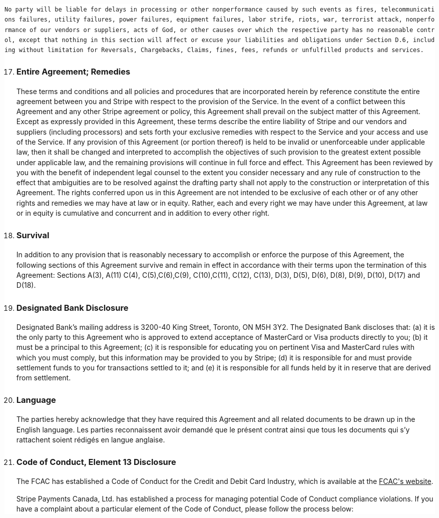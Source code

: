 	No party will be liable for delays in processing or other nonperformance caused by such events as fires, telecommunications failures, utility failures, power failures, equipment failures, labor strife, riots, war, terrorist attack, nonperformance of our vendors or suppliers, acts of God, or other causes over which the respective party has no reasonable control, except that nothing in this section will affect or excuse your liabilities and obligations under Section D.6, including without limitation for Reversals, Chargebacks, Claims, fines, fees, refunds or unfulfilled products and services.

17. ### Entire Agreement; Remedies

	These terms and conditions and all policies and procedures that are incorporated herein by reference constitute the entire agreement between you and Stripe with respect to the provision of the Service. In the event of a conflict between this Agreement and any other Stripe agreement or policy, this Agreement shall prevail on the subject matter of this Agreement.  Except as expressly provided in this Agreement, these terms describe the entire liability of Stripe and our vendors and suppliers (including processors) and sets forth your exclusive remedies with respect to the Service and your access and use of the Service. If any provision of this Agreement (or portion thereof) is held to be invalid or unenforceable under applicable law, then it shall be changed and interpreted to accomplish the objectives of such provision to the greatest extent possible under applicable law, and the remaining provisions will continue in full force and effect. This Agreement has been reviewed by you with the benefit of independent legal counsel to the extent you consider necessary and any rule of construction to the effect that ambiguities are to be resolved against the drafting party shall not apply to the construction or interpretation of this Agreement.  The rights conferred upon us in this Agreement are not intended to be exclusive of each other or of any other rights and remedies we may have at law or in equity. Rather, each and every right we may have under this Agreement, at law or in equity is cumulative and concurrent and in addition to every other right.

18. ### Survival

	In addition to any provision that is reasonably necessary to accomplish or enforce the purpose of this Agreement, the following sections of this Agreement survive and remain in effect in accordance with their terms upon the termination of this Agreement: Sections A(3), A(11) C(4), C(5),C(6),C(9), C(10),C(11), C(12), C(13), D(3), D(5), D(6), D(8), D(9), D(10), D(17) and D(18).

19. ### Designated Bank Disclosure

	Designated Bank’s mailing address is 3200-40 King Street, Toronto, ON M5H 3Y2. The Designated Bank discloses that: (a) it is the only party to this Agreement who is approved to extend acceptance of MasterCard or Visa products directly to you; (b) it must be a principal to this Agreement; (c) it is responsible for educating you on pertinent Visa and MasterCard rules with which you must comply, but this information may be provided to you by Stripe; (d) it is responsible for and must provide settlement funds to you for transactions settled to it; and (e) it is responsible for all funds held by it in reserve that are derived from settlement.

20. ### Language

	The parties hereby acknowledge that they have required this Agreement and all related documents to be drawn up in the English language. Les parties reconnaissent avoir demandé que le présent contrat ainsi que tous les documents qui s’y rattachent soient rédigés en langue anglaise.

21. ### Code of Conduct, Element 13 Disclosure

	The FCAC has established a Code of Conduct for the Credit and Debit Card Industry, which is available at the [FCAC's website](http://www.fcac-acfc.gc.ca/Eng/forIndustry/publications/lawsReg/Pages/CodeofCo-Codedeco.aspx).

	Stripe Payments Canada, Ltd. has established a process for managing potential Code of Conduct compliance violations. If you have a complaint about a particular element of the Code of Conduct, please follow the process below:
